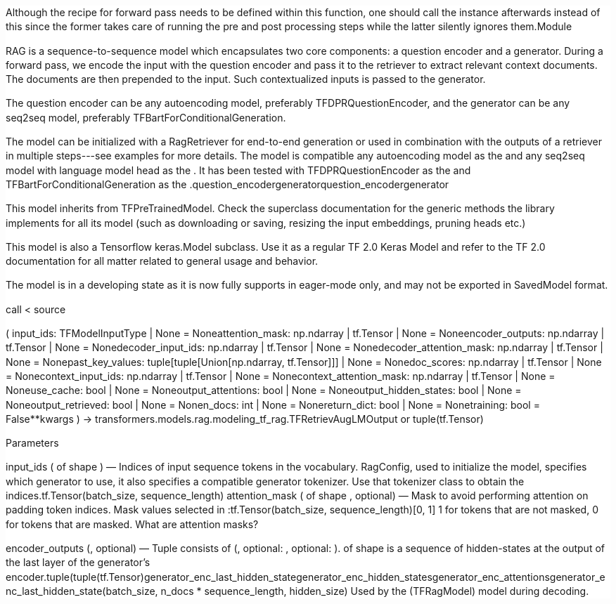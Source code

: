 Although the recipe for forward pass needs to be defined within this function, one should call the instance afterwards instead of this since the former takes care of running the pre and post processing steps while the latter silently ignores them.Module

RAG is a sequence-to-sequence model which encapsulates two core components: a question encoder and a generator. During a forward pass, we encode the input with the question encoder and pass it to the retriever to extract relevant context documents. The documents are then prepended to the input. Such contextualized inputs is passed to the generator.

The question encoder can be any autoencoding model, preferably TFDPRQuestionEncoder, and the generator can be any seq2seq model, preferably TFBartForConditionalGeneration.

The model can be initialized with a RagRetriever for end-to-end generation or used in combination with the outputs of a retriever in multiple steps---see examples for more details. The model is compatible any autoencoding model as the and any seq2seq model with language model head as the . It has been tested with TFDPRQuestionEncoder as the and TFBartForConditionalGeneration as the .question_encodergeneratorquestion_encodergenerator

This model inherits from TFPreTrainedModel. Check the superclass documentation for the generic methods the library implements for all its model (such as downloading or saving, resizing the input embeddings, pruning heads etc.)

This model is also a Tensorflow keras.Model subclass. Use it as a regular TF 2.0 Keras Model and refer to the TF 2.0 documentation for all matter related to general usage and behavior.

The model is in a developing state as it is now fully supports in eager-mode only, and may not be exported in SavedModel format.

call
<
source
>
( input_ids: TFModelInputType | None = Noneattention_mask: np.ndarray | tf.Tensor | None = Noneencoder_outputs: np.ndarray | tf.Tensor | None = Nonedecoder_input_ids: np.ndarray | tf.Tensor | None = Nonedecoder_attention_mask: np.ndarray | tf.Tensor | None = Nonepast_key_values: tuple[tuple[Union[np.ndarray, tf.Tensor]]] | None = Nonedoc_scores: np.ndarray | tf.Tensor | None = Nonecontext_input_ids: np.ndarray | tf.Tensor | None = Nonecontext_attention_mask: np.ndarray | tf.Tensor | None = Noneuse_cache: bool | None = Noneoutput_attentions: bool | None = Noneoutput_hidden_states: bool | None = Noneoutput_retrieved: bool | None = Nonen_docs: int | None = Nonereturn_dict: bool | None = Nonetraining: bool = False**kwargs ) → transformers.models.rag.modeling_tf_rag.TFRetrievAugLMOutput or tuple(tf.Tensor)

Parameters

input_ids ( of shape ) — Indices of input sequence tokens in the vocabulary. RagConfig, used to initialize the model, specifies which generator to use, it also specifies a compatible generator tokenizer. Use that tokenizer class to obtain the indices.tf.Tensor(batch_size, sequence_length)
attention_mask ( of shape , optional) — Mask to avoid performing attention on padding token indices. Mask values selected in :tf.Tensor(batch_size, sequence_length)[0, 1]
1 for tokens that are not masked,
0 for tokens that are masked.
What are attention masks?

encoder_outputs (, optional) — Tuple consists of (, optional: , optional: ). of shape is a sequence of hidden-states at the output of the last layer of the generator’s encoder.tuple(tuple(tf.Tensor)generator_enc_last_hidden_stategenerator_enc_hidden_statesgenerator_enc_attentionsgenerator_enc_last_hidden_state(batch_size, n_docs * sequence_length, hidden_size)
Used by the (TFRagModel) model during decoding.
